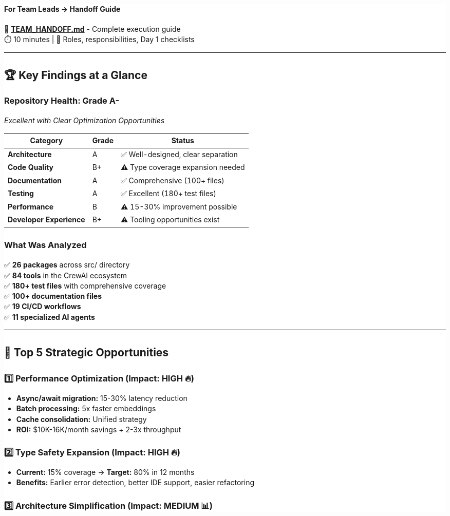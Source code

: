 #### **For Team Leads → Handoff Guide**

🚀 **[TEAM_HANDOFF.md](TEAM_HANDOFF.md)** - Complete execution guide  
⏱️ 10 minutes | 🎯 Roles, responsibilities, Day 1 checklists

---

## 🏆 Key Findings at a Glance

### Repository Health: **Grade A-**

*Excellent with Clear Optimization Opportunities*

| Category | Grade | Status |
|----------|-------|--------|
| **Architecture** | A | ✅ Well-designed, clear separation |
| **Code Quality** | B+ | ⚠️ Type coverage expansion needed |
| **Documentation** | A | ✅ Comprehensive (100+ files) |
| **Testing** | A | ✅ Excellent (180+ test files) |
| **Performance** | B | ⚠️ 15-30% improvement possible |
| **Developer Experience** | B+ | ⚠️ Tooling opportunities exist |

### What Was Analyzed

✅ **26 packages** across src/ directory  
✅ **84 tools** in the CrewAI ecosystem  
✅ **180+ test files** with comprehensive coverage  
✅ **100+ documentation files**  
✅ **19 CI/CD workflows**  
✅ **11 specialized AI agents**  

---

## 🎯 Top 5 Strategic Opportunities

### 1️⃣ Performance Optimization (Impact: **HIGH** 🔥)

- **Async/await migration:** 15-30% latency reduction
- **Batch processing:** 5x faster embeddings
- **Cache consolidation:** Unified strategy
- **ROI:** $10K-16K/month savings + 2-3x throughput

### 2️⃣ Type Safety Expansion (Impact: **HIGH** 🔥)

- **Current:** 15% coverage → **Target:** 80% in 12 months
- **Benefits:** Earlier error detection, better IDE support, easier refactoring

### 3️⃣ Architecture Simplification (Impact: **MEDIUM** 📊)
